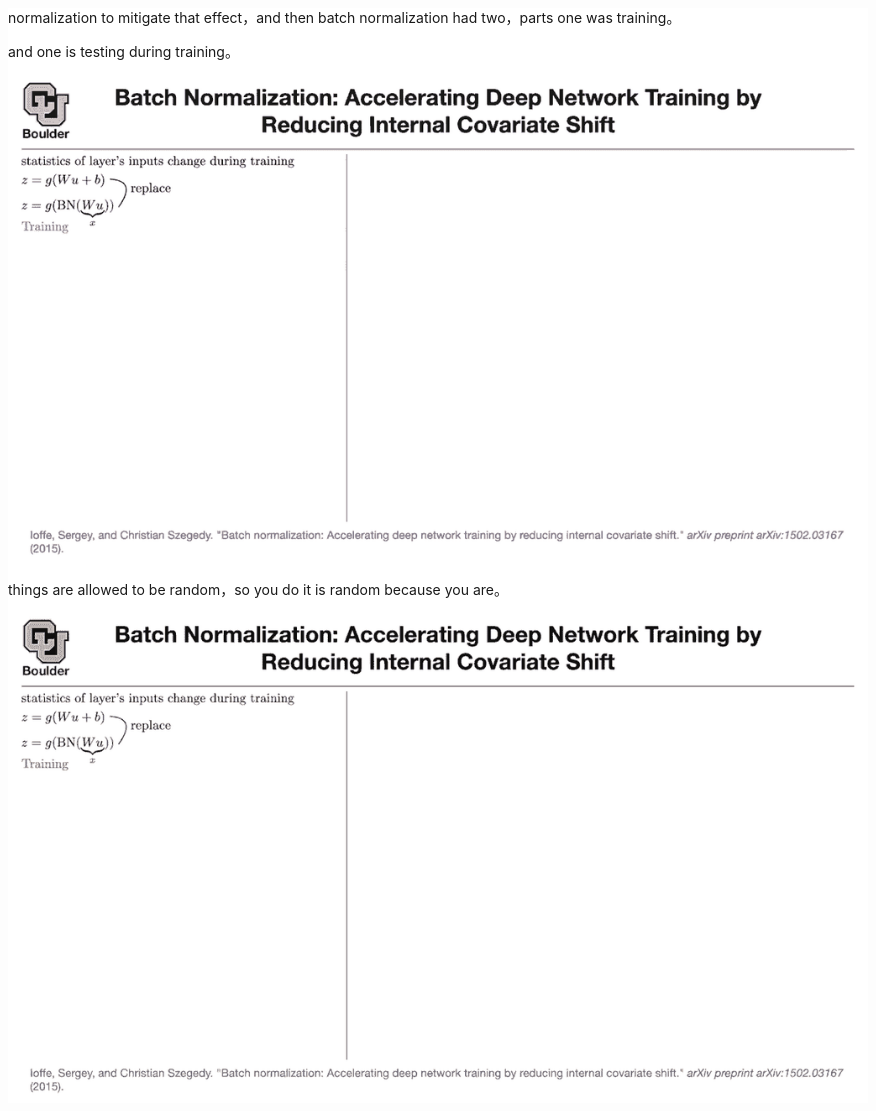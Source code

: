 normalization to mitigate that effect，and then batch normalization had two，parts one was training。

and one is testing during training。

![](img/3f2c7619a5a495e0dd801d97904a2eb9_8.png)

things are allowed to be random，so you do it is random because you are。



![](img/3f2c7619a5a495e0dd801d97904a2eb9_10.png)
